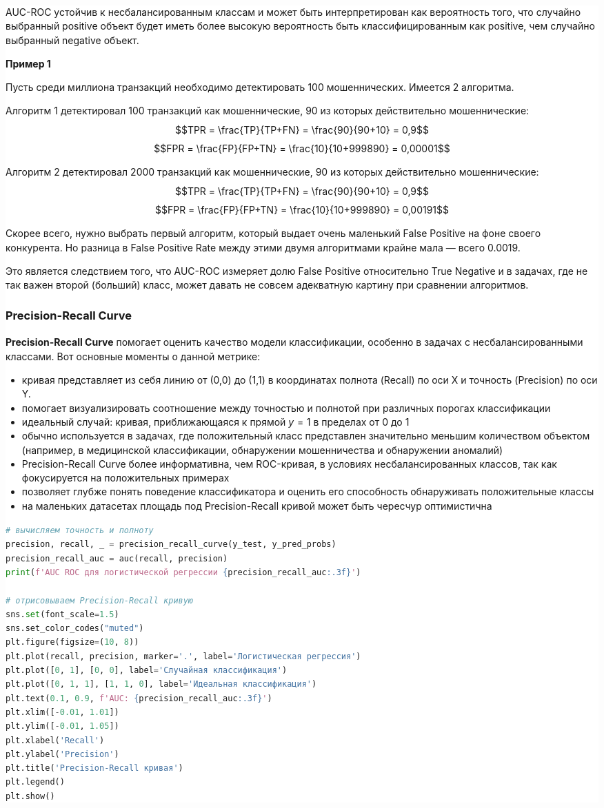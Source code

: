 AUC-ROC устойчив к несбалансированным классам и может быть интерпретирован как вероятность того, что случайно выбранный positive объект будет иметь более высокую вероятность быть классифицированным как positive, чем случайно выбранный negative объект.

**Пример 1**

Пусть среди миллиона транзакций необходимо детектировать 100 мошеннических.
Имеется 2 алгоритма.

Алгоритм 1 детектировал 100 транзакций как мошеннические, 90 из которых действительно мошеннические:
$$TPR = \frac{TP}{TP+FN} = \frac{90}{90+10} = 0,9$$
$$FPR = \frac{FP}{FP+TN} = \frac{10}{10+999890} = 0,00001$$

Алгоритм 2 детектировал 2000 транзакций как мошеннические, 90 из которых действительно мошеннические:
$$TPR = \frac{TP}{TP+FN} = \frac{90}{90+10} = 0,9$$
$$FPR = \frac{FP}{FP+TN} = \frac{10}{10+999890} = 0,00191$$

Скорее всего, нужно выбрать первый алгоритм, который выдает очень маленький False Positive на фоне своего конкурента.
Но разница в False Positive Rate между этими двумя алгоритмами крайне мала &mdash; всего 0.0019. 

Это является следствием того, что AUC-ROC измеряет долю False Positive относительно True Negative и в задачах, где не так важен второй (больший) класс, может давать не совсем адекватную картину при сравнении алгоритмов.



### Precision-Recall Curve

**Precision-Recall Curve** помогает оценить качество модели классификации, особенно в задачах с несбалансированными классами. Вот основные моменты о данной метрике:

- кривая представляет из себя линию от (0,0) до (1,1) в координатах полнота (Recall) по оси X и точность (Precision) по оси Y.
- помогает визуализировать соотношение между точностью и полнотой при различных порогах классификации
- идеальный случай: кривая, приближающаяся к прямой $y = 1$ в пределах от 0 до 1
- обычно используется в задачах, где положительный класс представлен значительно меньшим количеством объектом (например, в медицинской классификации, обнаружении мошенничества и обнаружении аномалий)
- Precision-Recall Curve более информативна, чем ROC-кривая, в условиях несбалансированных классов, так как фокусируется на положительных примерах
- позволяет глубже понять поведение классификатора и оценить его способность обнаруживать положительные классы
- на маленьких датасетах площадь под Precision-Recall кривой может быть чересчур оптимистична


```python editable=true slideshow={"slide_type": "subslide"}
# вычисляем точность и полноту
precision, recall, _ = precision_recall_curve(y_test, y_pred_probs)
precision_recall_auc = auc(recall, precision)
print(f'AUC ROC для логистической регрессии {precision_recall_auc:.3f}')

# отрисовываем Precision-Recall кривую
sns.set(font_scale=1.5)
sns.set_color_codes("muted")
plt.figure(figsize=(10, 8))
plt.plot(recall, precision, marker='.', label='Логистическая регрессия')
plt.plot([0, 1], [0, 0], label='Случайная классификация')
plt.plot([0, 1, 1], [1, 1, 0], label='Идеальная классификация')
plt.text(0.1, 0.9, f'AUC: {precision_recall_auc:.3f}')
plt.xlim([-0.01, 1.01])
plt.ylim([-0.01, 1.05])
plt.xlabel('Recall')
plt.ylabel('Precision')
plt.title('Precision-Recall кривая')
plt.legend()
plt.show()
```